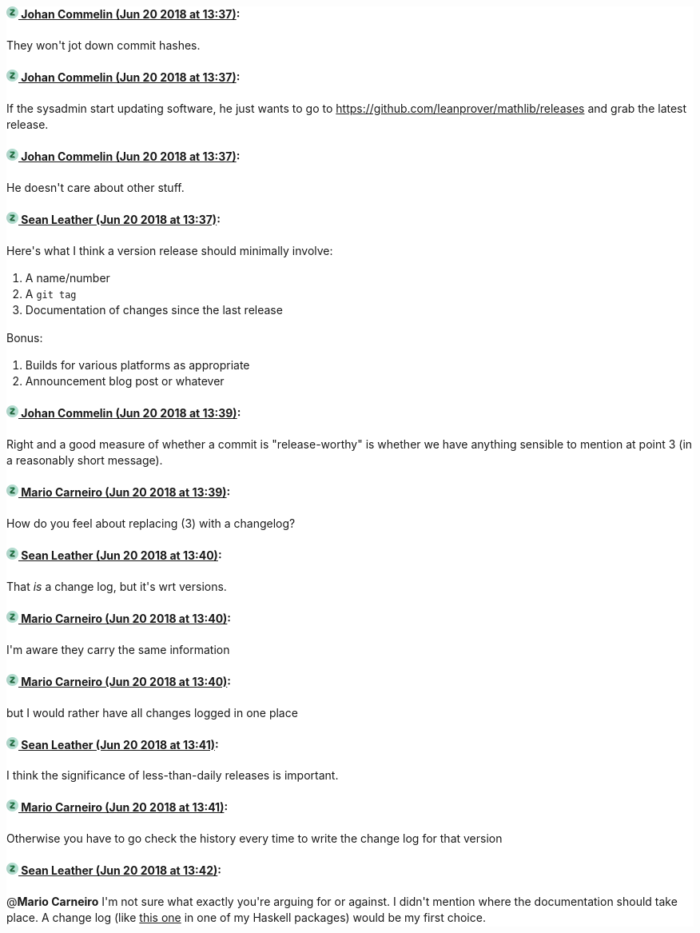 
#### [![Click to go to Zulip](../../assets/img/zulip2.png) Johan Commelin (Jun 20 2018 at 13:37)](https://leanprover.zulipchat.com/#narrow/stream/113488-general/topic/mathlib%20branches/near/128358239):
They won't jot down commit hashes.

#### [![Click to go to Zulip](../../assets/img/zulip2.png) Johan Commelin (Jun 20 2018 at 13:37)](https://leanprover.zulipchat.com/#narrow/stream/113488-general/topic/mathlib%20branches/near/128358251):
If the sysadmin start updating software, he just wants to go to https://github.com/leanprover/mathlib/releases and grab the latest release.

#### [![Click to go to Zulip](../../assets/img/zulip2.png) Johan Commelin (Jun 20 2018 at 13:37)](https://leanprover.zulipchat.com/#narrow/stream/113488-general/topic/mathlib%20branches/near/128358253):
He doesn't care about other stuff.

#### [![Click to go to Zulip](../../assets/img/zulip2.png) Sean Leather (Jun 20 2018 at 13:37)](https://leanprover.zulipchat.com/#narrow/stream/113488-general/topic/mathlib%20branches/near/128358255):
Here's what I think a version release should minimally involve:

1. A name/number
2. A `git tag`
3. Documentation of changes since the last release

Bonus:

1. Builds for various platforms as appropriate
2. Announcement blog post or whatever

#### [![Click to go to Zulip](../../assets/img/zulip2.png) Johan Commelin (Jun 20 2018 at 13:39)](https://leanprover.zulipchat.com/#narrow/stream/113488-general/topic/mathlib%20branches/near/128358316):
Right and a good measure of whether a commit is "release-worthy" is whether we have anything sensible to mention at point 3 (in a reasonably short message).

#### [![Click to go to Zulip](../../assets/img/zulip2.png) Mario Carneiro (Jun 20 2018 at 13:39)](https://leanprover.zulipchat.com/#narrow/stream/113488-general/topic/mathlib%20branches/near/128358319):
How do you feel about replacing (3) with a changelog?

#### [![Click to go to Zulip](../../assets/img/zulip2.png) Sean Leather (Jun 20 2018 at 13:40)](https://leanprover.zulipchat.com/#narrow/stream/113488-general/topic/mathlib%20branches/near/128358363):
That *is* a change log, but it's wrt versions.

#### [![Click to go to Zulip](../../assets/img/zulip2.png) Mario Carneiro (Jun 20 2018 at 13:40)](https://leanprover.zulipchat.com/#narrow/stream/113488-general/topic/mathlib%20branches/near/128358367):
I'm aware they carry the same information

#### [![Click to go to Zulip](../../assets/img/zulip2.png) Mario Carneiro (Jun 20 2018 at 13:40)](https://leanprover.zulipchat.com/#narrow/stream/113488-general/topic/mathlib%20branches/near/128358370):
but I would rather have all changes logged in one place

#### [![Click to go to Zulip](../../assets/img/zulip2.png) Sean Leather (Jun 20 2018 at 13:41)](https://leanprover.zulipchat.com/#narrow/stream/113488-general/topic/mathlib%20branches/near/128358382):
I think the significance of less-than-daily releases is important.

#### [![Click to go to Zulip](../../assets/img/zulip2.png) Mario Carneiro (Jun 20 2018 at 13:41)](https://leanprover.zulipchat.com/#narrow/stream/113488-general/topic/mathlib%20branches/near/128358388):
Otherwise you have to go check the history every time to write the change log for that version

#### [![Click to go to Zulip](../../assets/img/zulip2.png) Sean Leather (Jun 20 2018 at 13:42)](https://leanprover.zulipchat.com/#narrow/stream/113488-general/topic/mathlib%20branches/near/128358440):
@**Mario Carneiro** I'm not sure what exactly you're arguing for or against. I didn't mention where the documentation should take place. A change log (like [this one](https://github.com/spl/dlist/blob/master/ChangeLog.md) in one of my Haskell packages) would be my first choice.
